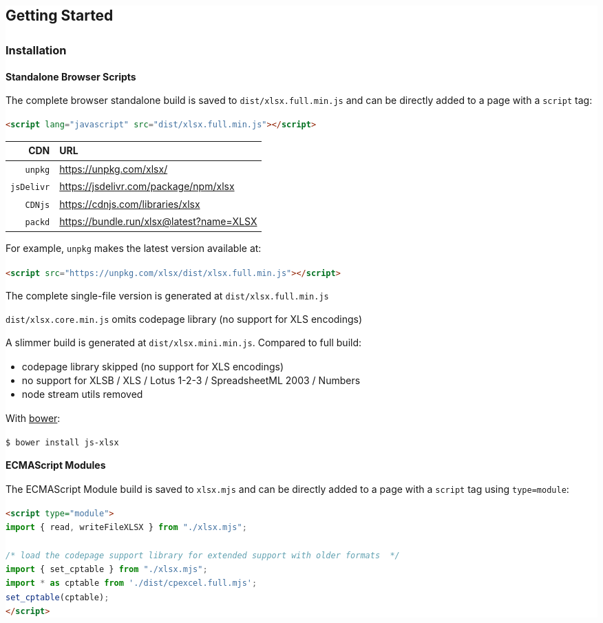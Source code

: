 
## Getting Started

### Installation

**Standalone Browser Scripts**

The complete browser standalone build is saved to `dist/xlsx.full.min.js` and
can be directly added to a page with a `script` tag:

```html
<script lang="javascript" src="dist/xlsx.full.min.js"></script>
```


|    CDN     | URL                                        |
|-----------:|:-------------------------------------------|
|    `unpkg` | <https://unpkg.com/xlsx/>                  |
| `jsDelivr` | <https://jsdelivr.com/package/npm/xlsx>    |
|    `CDNjs` | <https://cdnjs.com/libraries/xlsx>         |
|    `packd` | <https://bundle.run/xlsx@latest?name=XLSX> |

For example, `unpkg` makes the latest version available at:

```html
<script src="https://unpkg.com/xlsx/dist/xlsx.full.min.js"></script>
```



The complete single-file version is generated at `dist/xlsx.full.min.js`

`dist/xlsx.core.min.js` omits codepage library (no support for XLS encodings)

A slimmer build is generated at `dist/xlsx.mini.min.js`. Compared to full build:
- codepage library skipped (no support for XLS encodings)
- no support for XLSB / XLS / Lotus 1-2-3 / SpreadsheetML 2003 / Numbers
- node stream utils removed



With [bower](https://bower.io/search/?q=js-xlsx):

```bash
$ bower install js-xlsx
```

**ECMAScript Modules**

The ECMAScript Module build is saved to `xlsx.mjs` and can be directly added to
a page with a `script` tag using `type=module`:

```html
<script type="module">
import { read, writeFileXLSX } from "./xlsx.mjs";

/* load the codepage support library for extended support with older formats  */
import { set_cptable } from "./xlsx.mjs";
import * as cptable from './dist/cpexcel.full.mjs';
set_cptable(cptable);
</script>
```
